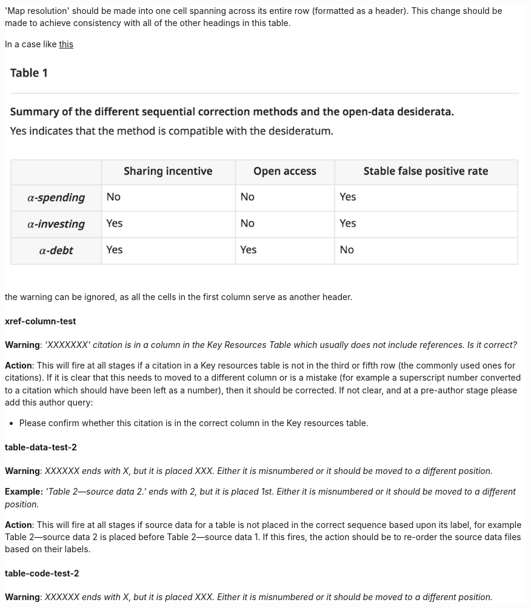 'Map resolution' should be made into one cell spanning across its entire row \(formatted as a header\). This change should be made to achieve consistency with all of the other headings in this table.

In a case like [this](https://elifesciences.org/articles/53498#table1)

![](../../../.gitbook/assets/screen-shot-2020-05-29-at-12.54.58.png)

the warning can be ignored, as all the cells in the first column serve as another header.

#### xref-column-test

**Warning**: _'XXXXXXX' citation is in a column in the Key Resources Table which usually does not include references. Is it correct?_

**Action**: This will fire at all stages if a citation in a Key resources table is not in the third or fifth row \(the commonly used ones for citations\). If it is clear that this needs to moved to a different column or is a mistake \(for example a superscript number converted to a citation which should have been left as a number\), then it should be corrected. If not clear, and at a pre-author stage please add this author query:

* Please confirm whether this citation is in the correct column in the Key resources table.

#### table-data-test-2

**Warning**: _XXXXXX ends with X, but it is placed XXX. Either it is misnumbered or it should be moved to a different position._

**Example:** _'Table 2—source data 2.' ends with 2, but it is placed 1st. Either it is misnumbered or it should be moved to a different position._

**Action**: This will fire at all stages if source data for a table is not placed in the correct sequence based upon its label, for example Table 2—source data 2 is placed before Table 2—source data 1. If this fires, the action should be to re-order the source data files based on their labels.

#### table-code-test-2

**Warning**: _XXXXXX ends with X, but it is placed XXX. Either it is misnumbered or it should be moved to a different position._
